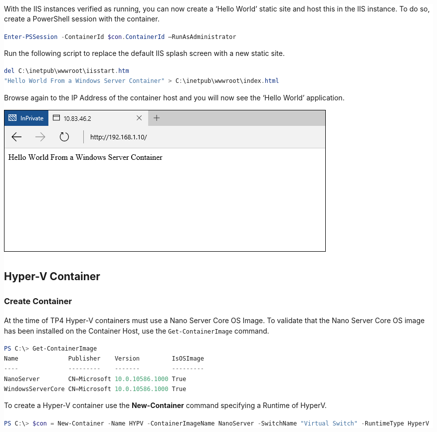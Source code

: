 With the IIS instances verified as running, you can now create a ‘Hello World’ static site and host this in the IIS instance. To do so, create a PowerShell session with the container.

```powershell
Enter-PSSession -ContainerId $con.ContainerId –RunAsAdministrator
```

Run the following script to replace the default IIS splash screen with a new static site.

```powershell
del C:\inetpub\wwwroot\iisstart.htm
"Hello World From a Windows Server Container" > C:\inetpub\wwwroot\index.html
```

Browse again to the IP Address of the container host and you will now see the ‘Hello World’ application.

![](media/HWWINServer.png)

## Hyper-V Container

### Create Container

At the time of TP4 Hyper-V containers must use a Nano Server Core OS Image. To validate that the Nano Server Core OS image has been installed on the Container Host, use the `Get-ContainerImage` command.

```powershell
PS C:\> Get-ContainerImage
Name              Publisher    Version         IsOSImage
----              ---------    -------         ---------
NanoServer        CN=Microsoft 10.0.10586.1000 True
WindowsServerCore CN=Microsoft 10.0.10586.1000 True
```

To create a Hyper-V container use the **New-Container** command specifying a Runtime of HyperV.

```powershell
PS C:\> $con = New-Container -Name HYPV -ContainerImageName NanoServer -SwitchName "Virtual Switch" -RuntimeType HyperV
```
